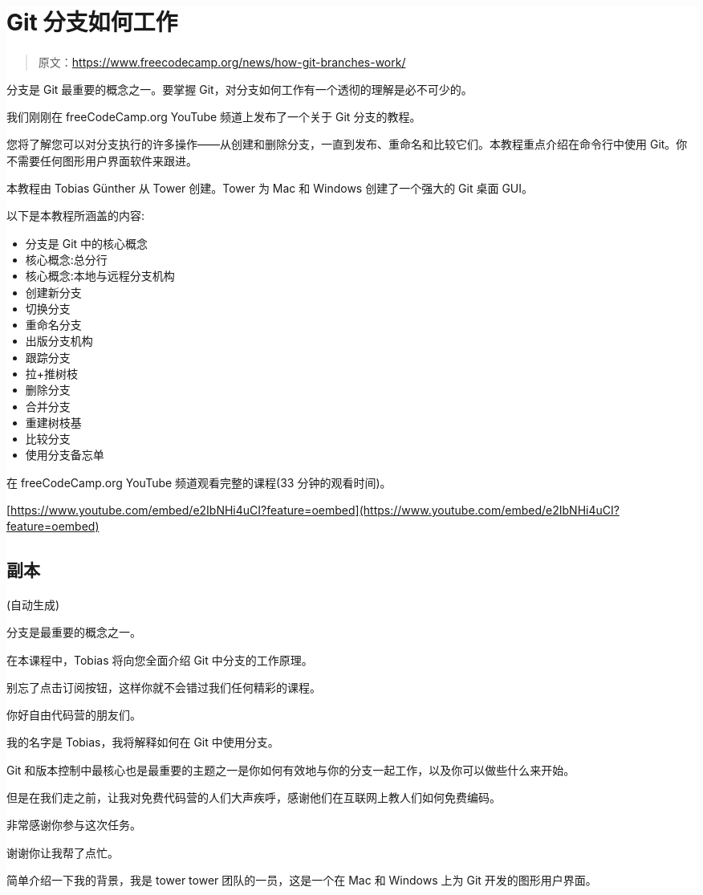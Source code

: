 # Git 分支如何工作

> 原文：<https://www.freecodecamp.org/news/how-git-branches-work/>

分支是 Git 最重要的概念之一。要掌握 Git，对分支如何工作有一个透彻的理解是必不可少的。

我们刚刚在 freeCodeCamp.org YouTube 频道上发布了一个关于 Git 分支的教程。

您将了解您可以对分支执行的许多操作——从创建和删除分支，一直到发布、重命名和比较它们。本教程重点介绍在命令行中使用 Git。你不需要任何图形用户界面软件来跟进。

本教程由 Tobias Günther 从 Tower 创建。Tower 为 Mac 和 Windows 创建了一个强大的 Git 桌面 GUI。

以下是本教程所涵盖的内容:

*   分支是 Git 中的核心概念
*   核心概念:总分行
*   核心概念:本地与远程分支机构
*   创建新分支
*   切换分支
*   重命名分支
*   出版分支机构
*   跟踪分支
*   拉+推树枝
*   删除分支
*   合并分支
*   重建树枝基
*   比较分支
*   使用分支备忘单

在 freeCodeCamp.org YouTube 频道观看完整的课程(33 分钟的观看时间)。

[https://www.youtube.com/embed/e2IbNHi4uCI?feature=oembed](https://www.youtube.com/embed/e2IbNHi4uCI?feature=oembed)

## 副本

(自动生成)

分支是最重要的概念之一。

在本课程中，Tobias 将向您全面介绍 Git 中分支的工作原理。

别忘了点击订阅按钮，这样你就不会错过我们任何精彩的课程。

你好自由代码营的朋友们。

我的名字是 Tobias，我将解释如何在 Git 中使用分支。

Git 和版本控制中最核心也是最重要的主题之一是你如何有效地与你的分支一起工作，以及你可以做些什么来开始。

但是在我们走之前，让我对免费代码营的人们大声疾呼，感谢他们在互联网上教人们如何免费编码。

非常感谢你参与这次任务。

谢谢你让我帮了点忙。

简单介绍一下我的背景，我是 tower tower 团队的一员，这是一个在 Mac 和 Windows 上为 Git 开发的图形用户界面。
